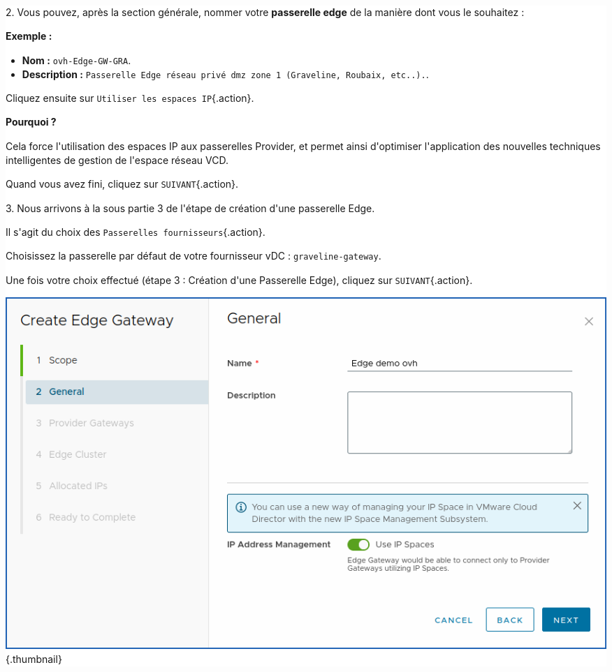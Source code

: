 2\. Vous pouvez, après la section générale, nommer votre **passerelle edge** de la manière dont vous le souhaitez :

**Exemple :**

- **Nom :** `ovh-Edge-GW-GRA`.
- **Description :** `Passerelle Edge réseau privé dmz zone 1 (Graveline, Roubaix, etc..).`.

Cliquez ensuite sur `Utiliser les espaces IP`{.action}.

**Pourquoi ?**

Cela force l'utilisation des espaces IP aux passerelles Provider, et permet ainsi d'optimiser l'application des nouvelles techniques intelligentes de gestion de l'espace réseau VCD.

Quand vous avez fini, cliquez sur `SUIVANT`{.action}.

3\. Nous arrivons à la sous partie 3 de l'étape de création d'une passerelle Edge.

Il s'agit du choix des `Passerelles fournisseurs`{.action}.

Choisissez la passerelle par défaut de votre fournisseur vDC : `graveline-gateway`.

Une fois votre choix effectué (étape 3 : Création d'une Passerelle Edge), cliquez sur `SUIVANT`{.action}.

![VCD Networking Edge Gateway 02](images/EDGE_GATEWAY_2-optimized.png){.thumbnail}
